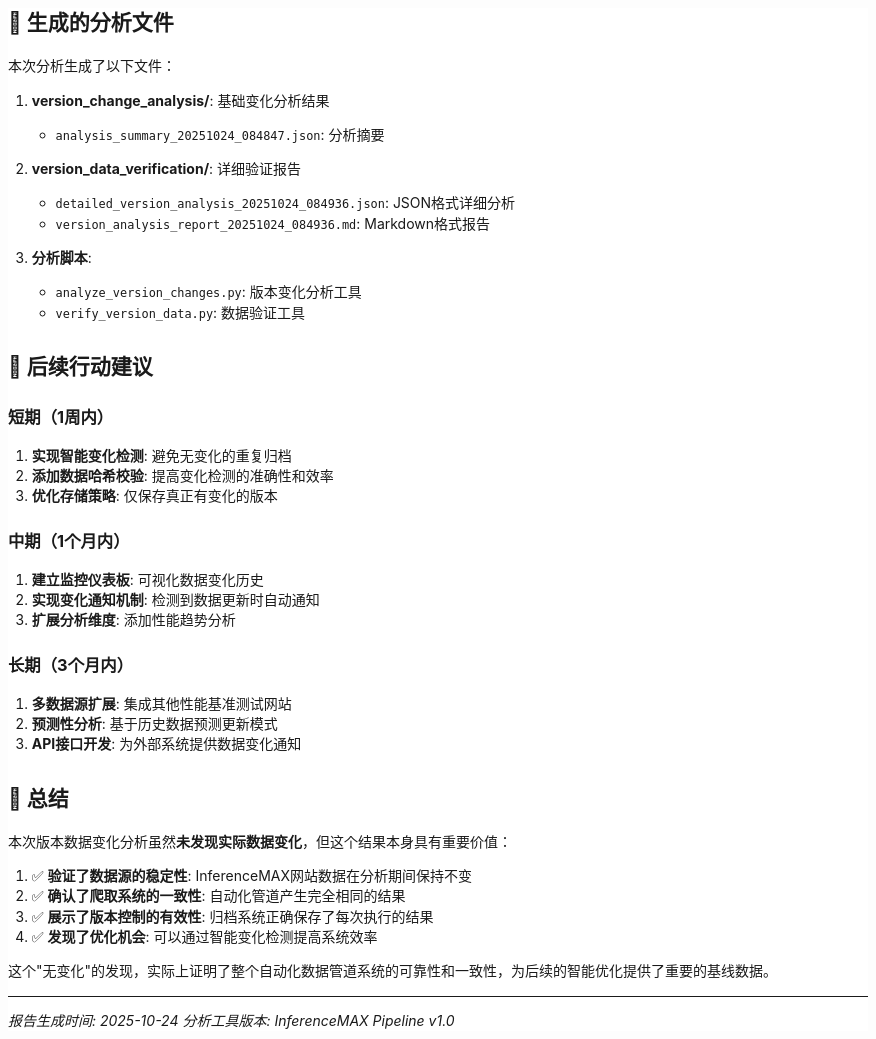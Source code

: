 ## 📁 生成的分析文件

本次分析生成了以下文件：

1. **version_change_analysis/**: 基础变化分析结果
   - `analysis_summary_20251024_084847.json`: 分析摘要

2. **version_data_verification/**: 详细验证报告
   - `detailed_version_analysis_20251024_084936.json`: JSON格式详细分析
   - `version_analysis_report_20251024_084936.md`: Markdown格式报告

3. **分析脚本**:
   - `analyze_version_changes.py`: 版本变化分析工具
   - `verify_version_data.py`: 数据验证工具

## 🔮 后续行动建议

### 短期（1周内）
1. **实现智能变化检测**: 避免无变化的重复归档
2. **添加数据哈希校验**: 提高变化检测的准确性和效率
3. **优化存储策略**: 仅保存真正有变化的版本

### 中期（1个月内）
1. **建立监控仪表板**: 可视化数据变化历史
2. **实现变化通知机制**: 检测到数据更新时自动通知
3. **扩展分析维度**: 添加性能趋势分析

### 长期（3个月内）
1. **多数据源扩展**: 集成其他性能基准测试网站
2. **预测性分析**: 基于历史数据预测更新模式
3. **API接口开发**: 为外部系统提供数据变化通知

## 🎉 总结

本次版本数据变化分析虽然**未发现实际数据变化**，但这个结果本身具有重要价值：

1. ✅ **验证了数据源的稳定性**: InferenceMAX网站数据在分析期间保持不变
2. ✅ **确认了爬取系统的一致性**: 自动化管道产生完全相同的结果
3. ✅ **展示了版本控制的有效性**: 归档系统正确保存了每次执行的结果
4. ✅ **发现了优化机会**: 可以通过智能变化检测提高系统效率

这个"无变化"的发现，实际上证明了整个自动化数据管道系统的可靠性和一致性，为后续的智能优化提供了重要的基线数据。

---

*报告生成时间: 2025-10-24*
*分析工具版本: InferenceMAX Pipeline v1.0*